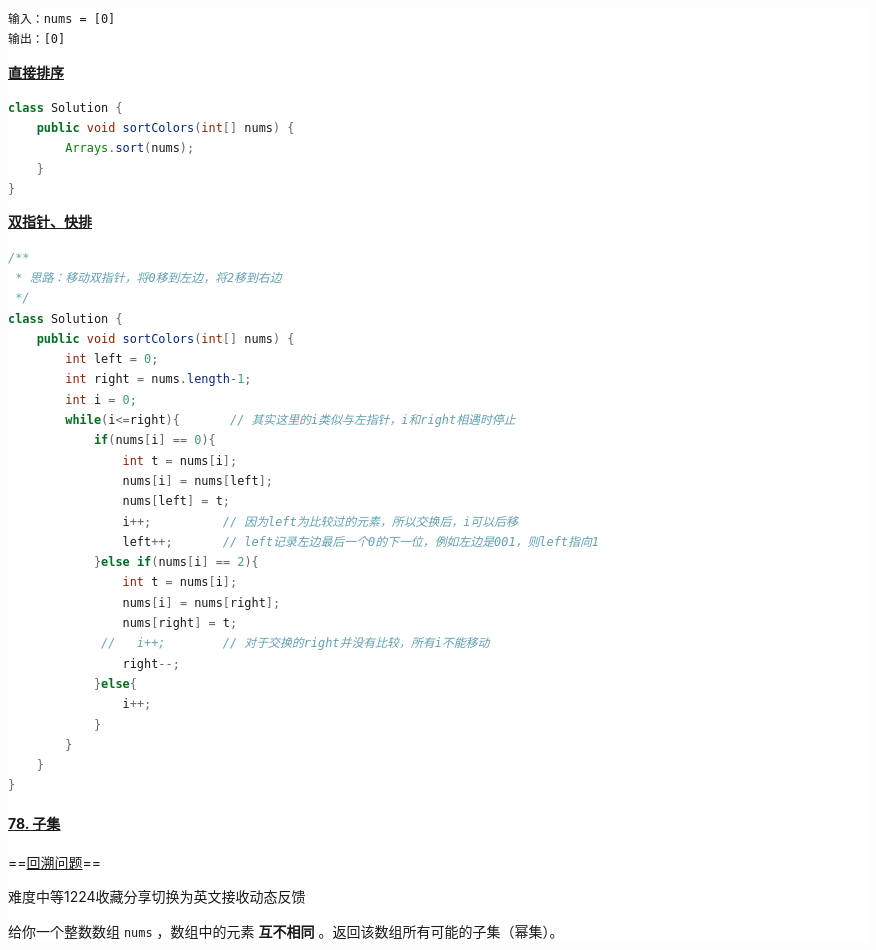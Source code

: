 ```
输入：nums = [0]
输出：[0]
```

**<u>直接排序</u>**

```Java
class Solution {
    public void sortColors(int[] nums) {
        Arrays.sort(nums);
    }
}
```

**<u>双指针、快排</u>**

```Java
/**
 * 思路：移动双指针，将0移到左边，将2移到右边
 */
class Solution {
    public void sortColors(int[] nums) {
        int left = 0;
        int right = nums.length-1;
        int i = 0;
        while(i<=right){       // 其实这里的i类似与左指针，i和right相遇时停止
            if(nums[i] == 0){
                int t = nums[i];
                nums[i] = nums[left];
                nums[left] = t;
                i++;          // 因为left为比较过的元素，所以交换后，i可以后移
                left++;       // left记录左边最后一个0的下一位，例如左边是001，则left指向1
            }else if(nums[i] == 2){
                int t = nums[i];
                nums[i] = nums[right];
                nums[right] = t;
             //   i++;        // 对于交换的right并没有比较，所有i不能移动
                right--;
            }else{
                i++;
            }
        }
    }
}
```

#### [78. 子集](https://leetcode-cn.com/problems/subsets/)

==[回溯问题](https://leetcode-cn.com/problems/subsets/solution/c-zong-jie-liao-hui-su-wen-ti-lei-xing-dai-ni-gao-/)==

难度中等1224收藏分享切换为英文接收动态反馈

给你一个整数数组 `nums` ，数组中的元素 **互不相同** 。返回该数组所有可能的子集（幂集）。
